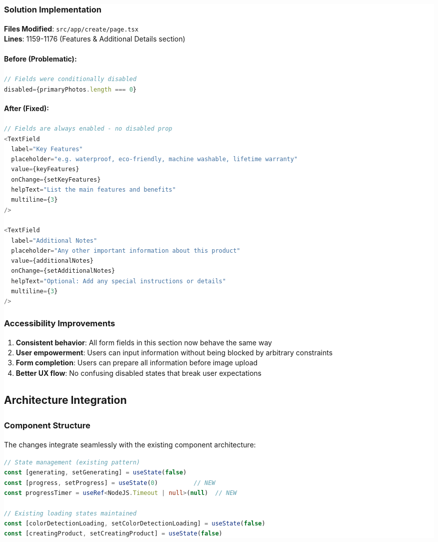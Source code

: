 ### Solution Implementation
**Files Modified**: `src/app/create/page.tsx`  
**Lines**: 1159-1176 (Features & Additional Details section)

#### Before (Problematic):
```typescript
// Fields were conditionally disabled
disabled={primaryPhotos.length === 0}
```

#### After (Fixed):
```typescript
// Fields are always enabled - no disabled prop
<TextField
  label="Key Features"
  placeholder="e.g. waterproof, eco-friendly, machine washable, lifetime warranty"
  value={keyFeatures}
  onChange={setKeyFeatures}
  helpText="List the main features and benefits"
  multiline={3}
/>

<TextField
  label="Additional Notes"
  placeholder="Any other important information about this product"
  value={additionalNotes}
  onChange={setAdditionalNotes}
  helpText="Optional: Add any special instructions or details"
  multiline={3}
/>
```

### Accessibility Improvements
1. **Consistent behavior**: All form fields in this section now behave the same way
2. **User empowerment**: Users can input information without being blocked by arbitrary constraints
3. **Form completion**: Users can prepare all information before image upload
4. **Better UX flow**: No confusing disabled states that break user expectations

## Architecture Integration

### Component Structure
The changes integrate seamlessly with the existing component architecture:

```typescript
// State management (existing pattern)
const [generating, setGenerating] = useState(false)
const [progress, setProgress] = useState(0)          // NEW
const progressTimer = useRef<NodeJS.Timeout | null>(null)  // NEW

// Existing loading states maintained
const [colorDetectionLoading, setColorDetectionLoading] = useState(false)
const [creatingProduct, setCreatingProduct] = useState(false)
```
